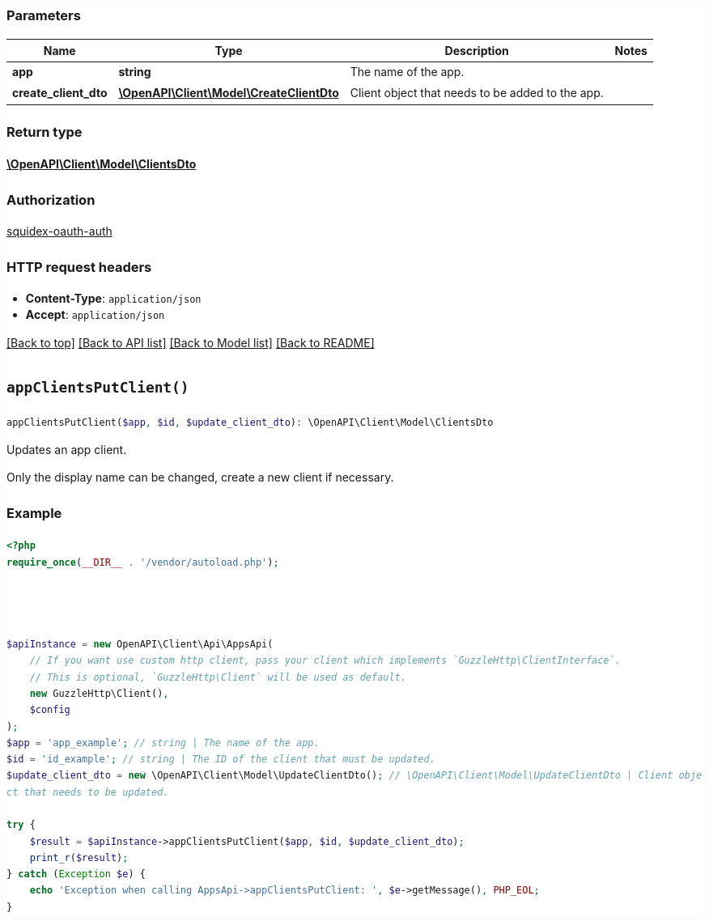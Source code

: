 ### Parameters

| Name | Type | Description  | Notes |
| ------------- | ------------- | ------------- | ------------- |
| **app** | **string**| The name of the app. | |
| **create_client_dto** | [**\OpenAPI\Client\Model\CreateClientDto**](../Model/CreateClientDto.md)| Client object that needs to be added to the app. | |

### Return type

[**\OpenAPI\Client\Model\ClientsDto**](../Model/ClientsDto.md)

### Authorization

[squidex-oauth-auth](../../README.md#squidex-oauth-auth)

### HTTP request headers

- **Content-Type**: `application/json`
- **Accept**: `application/json`

[[Back to top]](#) [[Back to API list]](../../README.md#endpoints)
[[Back to Model list]](../../README.md#models)
[[Back to README]](../../README.md)

## `appClientsPutClient()`

```php
appClientsPutClient($app, $id, $update_client_dto): \OpenAPI\Client\Model\ClientsDto
```

Updates an app client.

Only the display name can be changed, create a new client if necessary.

### Example

```php
<?php
require_once(__DIR__ . '/vendor/autoload.php');




$apiInstance = new OpenAPI\Client\Api\AppsApi(
    // If you want use custom http client, pass your client which implements `GuzzleHttp\ClientInterface`.
    // This is optional, `GuzzleHttp\Client` will be used as default.
    new GuzzleHttp\Client(),
    $config
);
$app = 'app_example'; // string | The name of the app.
$id = 'id_example'; // string | The ID of the client that must be updated.
$update_client_dto = new \OpenAPI\Client\Model\UpdateClientDto(); // \OpenAPI\Client\Model\UpdateClientDto | Client object that needs to be updated.

try {
    $result = $apiInstance->appClientsPutClient($app, $id, $update_client_dto);
    print_r($result);
} catch (Exception $e) {
    echo 'Exception when calling AppsApi->appClientsPutClient: ', $e->getMessage(), PHP_EOL;
}
```
